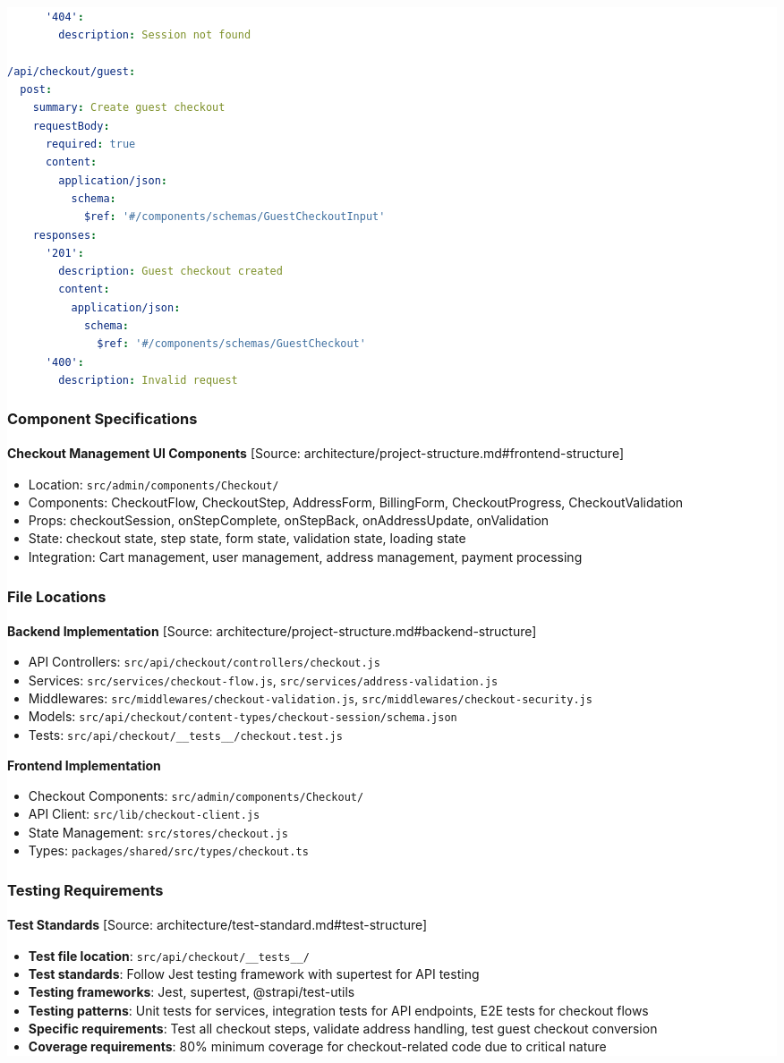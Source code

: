 ```yaml
      '404':
        description: Session not found

/api/checkout/guest:
  post:
    summary: Create guest checkout
    requestBody:
      required: true
      content:
        application/json:
          schema:
            $ref: '#/components/schemas/GuestCheckoutInput'
    responses:
      '201':
        description: Guest checkout created
        content:
          application/json:
            schema:
              $ref: '#/components/schemas/GuestCheckout'
      '400':
        description: Invalid request
```

### Component Specifications
**Checkout Management UI Components** [Source: architecture/project-structure.md#frontend-structure]
- Location: `src/admin/components/Checkout/`
- Components: CheckoutFlow, CheckoutStep, AddressForm, BillingForm, CheckoutProgress, CheckoutValidation
- Props: checkoutSession, onStepComplete, onStepBack, onAddressUpdate, onValidation
- State: checkout state, step state, form state, validation state, loading state
- Integration: Cart management, user management, address management, payment processing

### File Locations
**Backend Implementation** [Source: architecture/project-structure.md#backend-structure]
- API Controllers: `src/api/checkout/controllers/checkout.js`
- Services: `src/services/checkout-flow.js`, `src/services/address-validation.js`
- Middlewares: `src/middlewares/checkout-validation.js`, `src/middlewares/checkout-security.js`
- Models: `src/api/checkout/content-types/checkout-session/schema.json`
- Tests: `src/api/checkout/__tests__/checkout.test.js`

**Frontend Implementation**
- Checkout Components: `src/admin/components/Checkout/`
- API Client: `src/lib/checkout-client.js`
- State Management: `src/stores/checkout.js`
- Types: `packages/shared/src/types/checkout.ts`

### Testing Requirements
**Test Standards** [Source: architecture/test-standard.md#test-structure]
- **Test file location**: `src/api/checkout/__tests__/`
- **Test standards**: Follow Jest testing framework with supertest for API testing
- **Testing frameworks**: Jest, supertest, @strapi/test-utils
- **Testing patterns**: Unit tests for services, integration tests for API endpoints, E2E tests for checkout flows
- **Specific requirements**: Test all checkout steps, validate address handling, test guest checkout conversion
- **Coverage requirements**: 80% minimum coverage for checkout-related code due to critical nature
